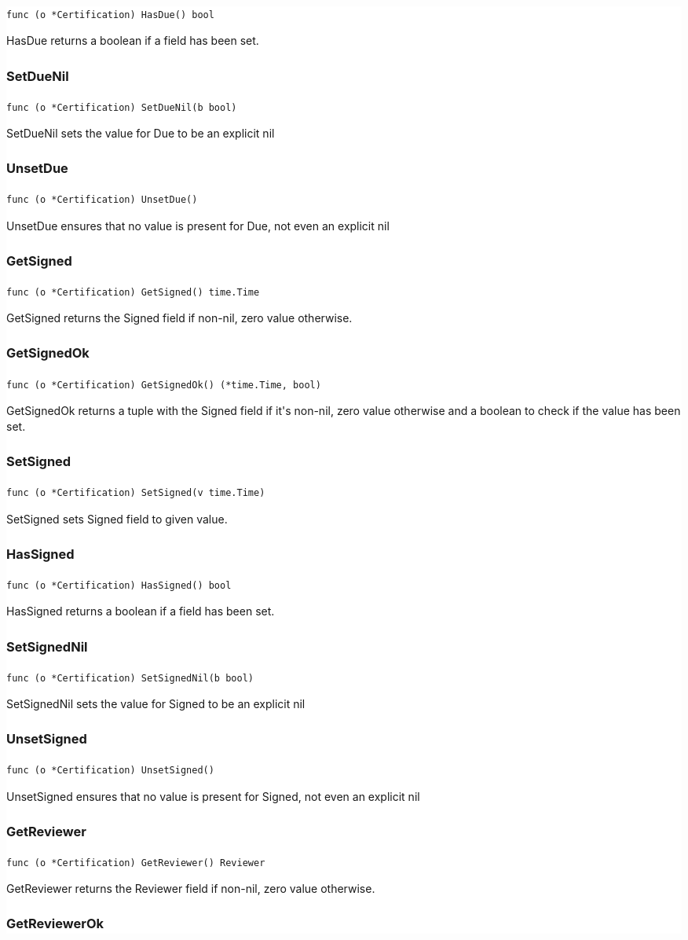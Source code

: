 `func (o *Certification) HasDue() bool`

HasDue returns a boolean if a field has been set.

### SetDueNil

`func (o *Certification) SetDueNil(b bool)`

 SetDueNil sets the value for Due to be an explicit nil

### UnsetDue
`func (o *Certification) UnsetDue()`

UnsetDue ensures that no value is present for Due, not even an explicit nil
### GetSigned

`func (o *Certification) GetSigned() time.Time`

GetSigned returns the Signed field if non-nil, zero value otherwise.

### GetSignedOk

`func (o *Certification) GetSignedOk() (*time.Time, bool)`

GetSignedOk returns a tuple with the Signed field if it's non-nil, zero value otherwise
and a boolean to check if the value has been set.

### SetSigned

`func (o *Certification) SetSigned(v time.Time)`

SetSigned sets Signed field to given value.

### HasSigned

`func (o *Certification) HasSigned() bool`

HasSigned returns a boolean if a field has been set.

### SetSignedNil

`func (o *Certification) SetSignedNil(b bool)`

 SetSignedNil sets the value for Signed to be an explicit nil

### UnsetSigned
`func (o *Certification) UnsetSigned()`

UnsetSigned ensures that no value is present for Signed, not even an explicit nil
### GetReviewer

`func (o *Certification) GetReviewer() Reviewer`

GetReviewer returns the Reviewer field if non-nil, zero value otherwise.

### GetReviewerOk
